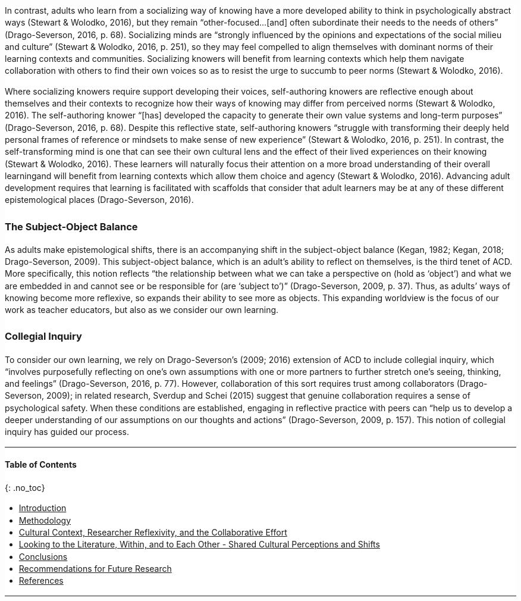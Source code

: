 In contrast, adults who learn from a socializing way of knowing have a more developed ability to think in psychologically abstract ways (Stewart & Wolodko, 2016), but they remain “other-focused…[and] often subordinate their needs to the needs of others” (Drago-Severson, 2016, p. 68). Socializing minds are “strongly influenced by the opinions and expectations of the social milieu and culture” (Stewart & Wolodko, 2016, p. 251), so they may feel compelled to align themselves with dominant norms of their learning contexts and communities. Socializing knowers will benefit from learning contexts which help them navigate collaboration with others to find their own voices so as to resist the urge to succumb to peer norms (Stewart & Wolodko, 2016).

Where socializing knowers require support developing their voices, self-authoring knowers are reflective enough about themselves and their contexts to recognize how their ways of knowing may differ from perceived norms (Stewart & Wolodko, 2016). The self-authoring knower “[has] developed the capacity to generate their own value systems and long-term purposes” (Drago-Severson, 2016, p. 68). Despite this reflective state, self-authoring knowers “struggle with transforming their deeply held personal frames of reference or mindsets to make sense of new experience” (Stewart & Wolodko, 2016, p. 251). In contrast, the self-transforming mind is one that can see their own cultural lens and the effect of their lived experiences on their knowing (Stewart & Wolodko, 2016). These learners will naturally focus their attention on a more broad understanding of their overall learningand will benefit from learning contexts which allow them choice and agency (Stewart & Wolodko, 2016). Advancing adult development requires that learning is facilitated with scaffolds that consider that adult learners may be at any of these different epistemological places (Drago-Severson, 2016).

### The Subject-Object Balance
As adults make epistemological shifts, there is an accompanying shift in the subject-object balance (Kegan, 1982; Kegan, 2018; Drago-Severson, 2009). This subject-object balance, which is an adult’s ability to reflect on themselves, is the third tenet of ACD. More specifically, this notion reflects “the relationship between what we can take a perspective on (hold as ‘object’) and what we are embedded in and cannot see or be responsible for (are ‘subject to’)” (Drago-Severson, 2009, p.  37). Thus, as adults’ ways of knowing become more reflexive, so expands their ability to see more as objects. This expanding worldview is the focus of our work as teacher educators, but also as we consider our own learning.

### Collegial Inquiry 

To consider our own learning, we rely on Drago-Severson’s (2009; 2016) extension of ACD to include collegial inquiry, which “involves purposefully reflecting on one’s own assumptions with one or more partners to further stretch one’s seeing, thinking, and feelings” (Drago-Severson, 2016, p. 77). However, collaboration of this sort requires trust among collaborators (Drago-Severson, 2009); in related research, Sverdup and Schei (2015) suggest that genuine collaboration requires a sense of psychological safety. When these conditions are established, engaging in reflective practice with peers can “help us to develop a deeper understanding of our assumptions on our thoughts and actions” (Drago-Severson, 2009, p. 157). This notion of collegial inquiry has guided our process. 

***

#### Table of Contents
{: .no_toc}

<ul><li> <a href="/docs/O/On-Becoming-Online-Educators-Developing-Hybrid-Learning-Centered-Pedagogy-1/">Introduction</a></li><li> <a href="/docs/O/On-Becoming-Online-Educators-Developing-Hybrid-Learning-Centered-Pedagogy-2/">Methodology</a></li><li> <a href="/docs/O/On-Becoming-Online-Educators-Developing-Hybrid-Learning-Centered-Pedagogy-3/">Cultural Context, Researcher Reflexivity, and the Collaborative Effort</a></li><li> <a href="/docs/O/On-Becoming-Online-Educators-Developing-Hybrid-Learning-Centered-Pedagogy-4/">Looking to the Literature, Within, and to Each Other - Shared Cultural Perceptions and Shifts</a></li><li> <a href="/docs/O/On-Becoming-Online-Educators-Developing-Hybrid-Learning-Centered-Pedagogy-5/">Conclusions</a></li><li> <a href="/docs/O/On-Becoming-Online-Educators-Developing-Hybrid-Learning-Centered-Pedagogy-6/">Recommendations for Future Research</a></li><li> <a href="/docs/O/On-Becoming-Online-Educators-Developing-Hybrid-Learning-Centered-Pedagogy-7/">References</a></li></ul>

***

</div>
